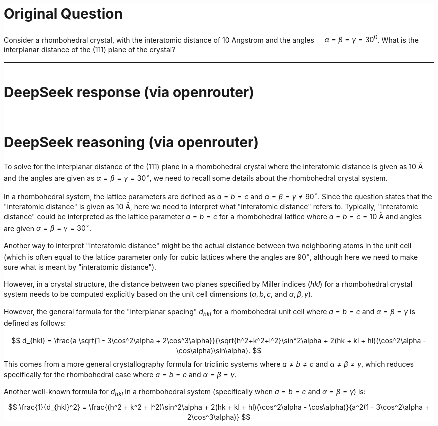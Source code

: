 # Original Question

Consider a rhombohedral crystal, with the interatomic distance of 10 Angstrom and the angles $\quad\alpha=\beta=\gamma=30^{0}$. What is the interplanar distance of the (111) plane of the crystal?


---

# DeepSeek response (via openrouter)



---

# DeepSeek reasoning (via openrouter)

To solve for the interplanar distance of the (111) plane in a rhombohedral crystal where the interatomic distance is given as 10 Å and the angles are given as $\alpha = \beta = \gamma = 30^\circ$, we need to recall some details about the rhombohedral crystal system.

In a rhombohedral system, the lattice parameters are defined as $a = b = c$ and $\alpha = \beta = \gamma \neq 90^\circ$. Since the question states that the "interatomic distance" is given as 10 Å, here we need to interpret what "interatomic distance" refers to. Typically, "interatomic distance" could be interpreted as the lattice parameter $a=b=c$ for a rhombohedral lattice where $a=b=c=10$ Å and angles are given $\alpha=\beta=\gamma=30^\circ$.

Another way to interpret "interatomic distance" might be the actual distance between two neighboring atoms in the unit cell (which is often equal to the lattice parameter only for cubic lattices where the angles are $90^\circ$, although here we need to make sure what is meant by "interatomic distance").

However, in a crystal structure, the distance between two planes specified by Miller indices $(hkl)$ for a rhombohedral crystal system needs to be computed explicitly based on the unit cell dimensions ($a, b, c,$ and $\alpha, \beta, \gamma$). 

However, the general formula for the "interplanar spacing" $d_{hkl}$ for a rhombohedral unit cell where $a=b=c$ and $\alpha=\beta=\gamma$ is defined as follows:

$$
d_{hkl} = \frac{a \sqrt{1 - 3\cos^2\alpha + 2\cos^3\alpha}}{\sqrt{h^2+k^2+l^2}\sin^2\alpha + 2(hk + kl + hl)(\cos^2\alpha - \cos\alpha)\sin\alpha}.
$$
This comes from a more general crystallography formula for triclinic systems where $a \neq b \neq c$ and $\alpha \neq \beta \neq \gamma$, which reduces specifically for the rhombohedral case where $a = b = c$ and $\alpha = \beta = \gamma$. 

Another well-known formula for $d_{hkl}$ in a rhombohedral system (specifically when $a = b = c$ and $\alpha = \beta = \gamma$) is:
$$
\frac{1}{d_{hkl}^2} = \frac{(h^2 + k^2 + l^2)\sin^2\alpha + 2(hk + kl + hl)(\cos^2\alpha - \cos\alpha)}{a^2(1 - 3\cos^2\alpha + 2\cos^3\alpha)}
$$
